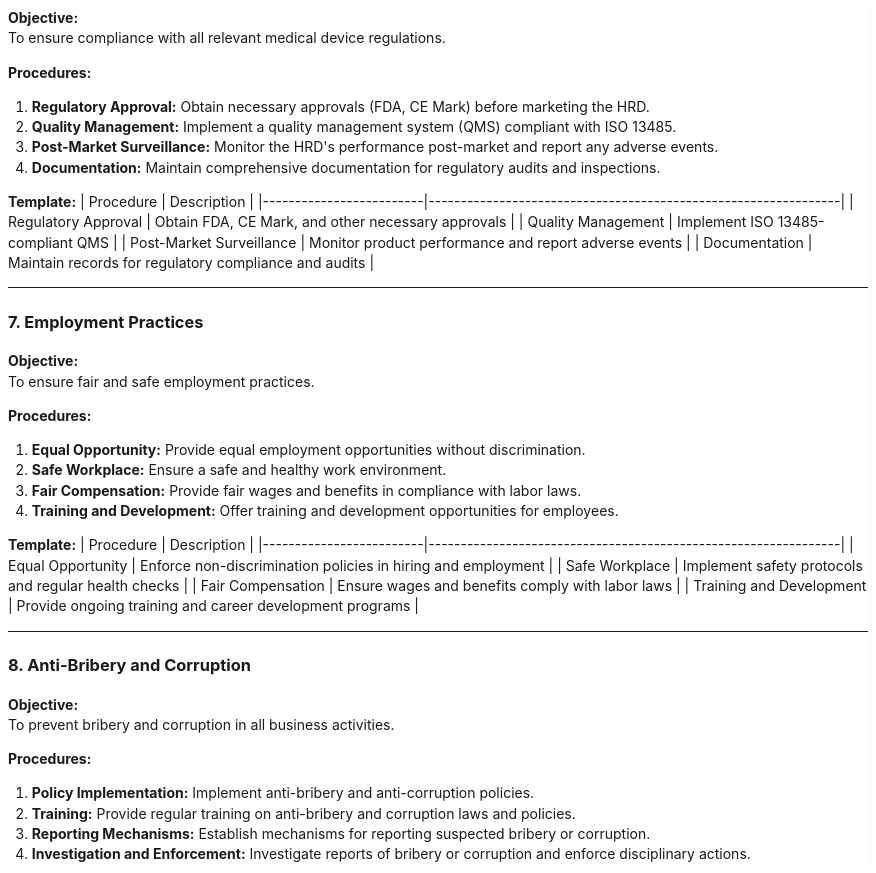 **Objective:**  
To ensure compliance with all relevant medical device regulations.

**Procedures:**
1. **Regulatory Approval:** Obtain necessary approvals (FDA, CE Mark) before marketing the HRD.
2. **Quality Management:** Implement a quality management system (QMS) compliant with ISO 13485.
3. **Post-Market Surveillance:** Monitor the HRD's performance post-market and report any adverse events.
4. **Documentation:** Maintain comprehensive documentation for regulatory audits and inspections.

**Template:**
| Procedure               | Description                                                    |
|-------------------------|----------------------------------------------------------------|
| Regulatory Approval     | Obtain FDA, CE Mark, and other necessary approvals             |
| Quality Management      | Implement ISO 13485-compliant QMS                              |
| Post-Market Surveillance | Monitor product performance and report adverse events         |
| Documentation           | Maintain records for regulatory compliance and audits          |

---

### 7. Employment Practices

**Objective:**  
To ensure fair and safe employment practices.

**Procedures:**
1. **Equal Opportunity:** Provide equal employment opportunities without discrimination.
2. **Safe Workplace:** Ensure a safe and healthy work environment.
3. **Fair Compensation:** Provide fair wages and benefits in compliance with labor laws.
4. **Training and Development:** Offer training and development opportunities for employees.

**Template:**
| Procedure               | Description                                                    |
|-------------------------|----------------------------------------------------------------|
| Equal Opportunity       | Enforce non-discrimination policies in hiring and employment    |
| Safe Workplace          | Implement safety protocols and regular health checks           |
| Fair Compensation       | Ensure wages and benefits comply with labor laws               |
| Training and Development | Provide ongoing training and career development programs      |

---

### 8. Anti-Bribery and Corruption

**Objective:**  
To prevent bribery and corruption in all business activities.

**Procedures:**
1. **Policy Implementation:** Implement anti-bribery and anti-corruption policies.
2. **Training:** Provide regular training on anti-bribery and corruption laws and policies.
3. **Reporting Mechanisms:** Establish mechanisms for reporting suspected bribery or corruption.
4. **Investigation and Enforcement:** Investigate reports of bribery or corruption and enforce disciplinary actions.
